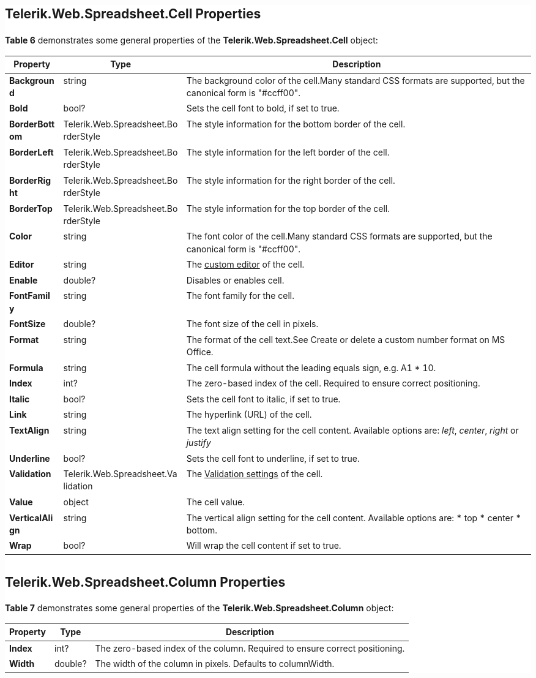 

## Telerik.Web.Spreadsheet.Cell Properties

**Table 6** demonstrates some general properties of the **Telerik.Web.Spreadsheet.Cell** object:

| Property | Type | Description |
| ------ | ------ | ------ |
| **Background** |string|The background color of the cell.Many standard CSS formats are supported, but the canonical form is "#ccff00".|
| **Bold** |bool?|Sets the cell font to bold, if set to true.|
| **BorderBottom** |Telerik.Web.Spreadsheet.BorderStyle|The style information for the bottom border of the cell.|
| **BorderLeft** |Telerik.Web.Spreadsheet.BorderStyle|The style information for the left border of the cell.|
| **BorderRight** |Telerik.Web.Spreadsheet.BorderStyle|The style information for the right border of the cell.|
| **BorderTop** |Telerik.Web.Spreadsheet.BorderStyle|The style information for the top border of the cell.|
| **Color** |string|The font color of the cell.Many standard CSS formats are supported, but the canonical form is "#ccff00".|
|**Editor**|string|The [custom editor](http://demos.telerik.com/aspnet-ajax/spreadsheet/examples/custom-editors/defaultcs.aspx) of the cell.|
| **Enable** |double?|Disables or enables cell.|
| **FontFamily** |string|The font family for the cell.|
| **FontSize** |double?|The font size of the cell in pixels.|
| **Format** |string|The format of the cell text.See Create or delete a custom number format on MS Office.|
| **Formula** |string|The cell formula without the leading equals sign, e.g. A1 * 10.|
| **Index** |int?|The zero-based index of the cell. Required to ensure correct positioning.|
| **Italic** |bool?|Sets the cell font to italic, if set to true.|
| **Link** |string|The hyperlink (URL) of the cell.|
| **TextAlign** |string|The text align setting for the cell content. Available options are: *left*, *center*, *right* or *justify*|
| **Underline** |bool?|Sets the cell font to underline, if set to true.|
|**Validation**|Telerik.Web.Spreadsheet.Validation|The [Validation settings](http://demos.telerik.com/aspnet-ajax/spreadsheet/examples/validation/defaultcs.aspx) of the cell.|
| **Value** |object|The cell value.|
| **VerticalAlign** |string|The vertical align setting for the cell content. Available options are: * top * center * bottom.|
| **Wrap** |bool?|Will wrap the cell content if set to true.|



## Telerik.Web.Spreadsheet.Column Properties

**Table 7** demonstrates some general properties of the **Telerik.Web.Spreadsheet.Column** object:

| Property | Type | Description |
| ------ | ------ | ------ |
| **Index** |int?|The zero-based index of the column. Required to ensure correct positioning.|
| **Width** |double?|The width of the column in pixels. Defaults to columnWidth.|
